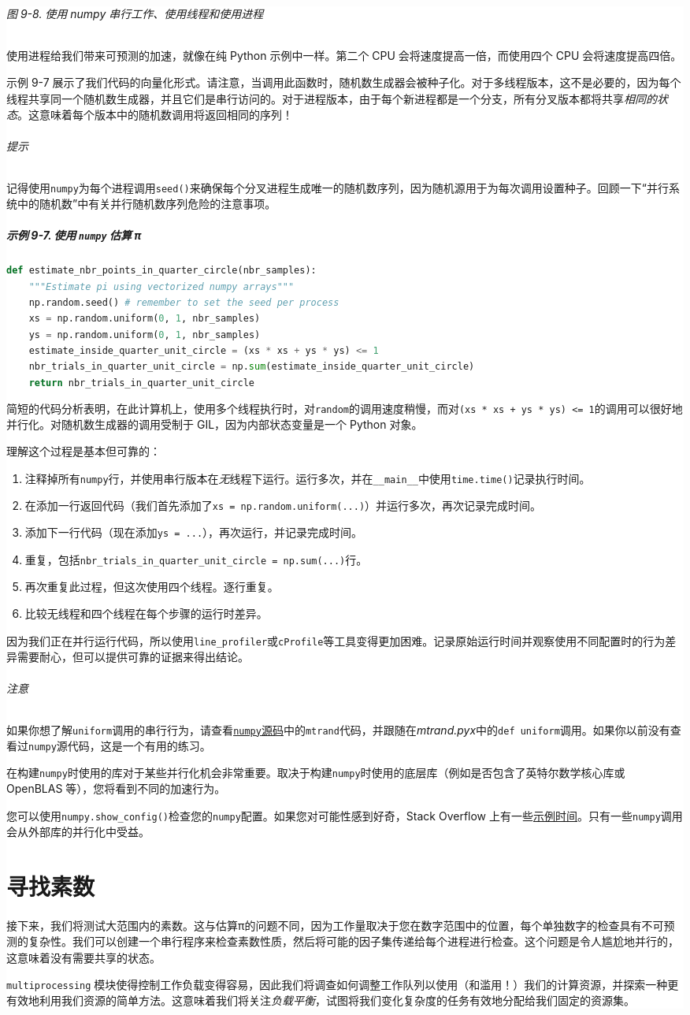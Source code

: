 ###### 图 9-8\. 使用 numpy 串行工作、使用线程和使用进程

使用进程给我们带来可预测的加速，就像在纯 Python 示例中一样。第二个 CPU 会将速度提高一倍，而使用四个 CPU 会将速度提高四倍。

示例 9-7 展示了我们代码的向量化形式。请注意，当调用此函数时，随机数生成器会被种子化。对于多线程版本，这不是必要的，因为每个线程共享同一个随机数生成器，并且它们是串行访问的。对于进程版本，由于每个新进程都是一个分支，所有分叉版本都将共享*相同的状态*。这意味着每个版本中的随机数调用将返回相同的序列！

###### 提示

记得使用`numpy`为每个进程调用`seed()`来确保每个分叉进程生成唯一的随机数序列，因为随机源用于为每次调用设置种子。回顾一下“并行系统中的随机数”中有关并行随机数序列危险的注意事项。

##### 示例 9-7\. 使用 `numpy` 估算 π

```py
def estimate_nbr_points_in_quarter_circle(nbr_samples):
    """Estimate pi using vectorized numpy arrays"""
    np.random.seed() # remember to set the seed per process
    xs = np.random.uniform(0, 1, nbr_samples)
    ys = np.random.uniform(0, 1, nbr_samples)
    estimate_inside_quarter_unit_circle = (xs * xs + ys * ys) <= 1
    nbr_trials_in_quarter_unit_circle = np.sum(estimate_inside_quarter_unit_circle)
    return nbr_trials_in_quarter_unit_circle
```

简短的代码分析表明，在此计算机上，使用多个线程执行时，对`random`的调用速度稍慢，而对`(xs * xs + ys * ys) <= 1`的调用可以很好地并行化。对随机数生成器的调用受制于 GIL，因为内部状态变量是一个 Python 对象。

理解这个过程是基本但可靠的：

1.  注释掉所有`numpy`行，并使用串行版本在*无*线程下运行。运行多次，并在`__main__`中使用`time.time()`记录执行时间。

1.  在添加一行返回代码（我们首先添加了`xs = np.random.uniform(...)`）并运行多次，再次记录完成时间。

1.  添加下一行代码（现在添加`ys = ...`），再次运行，并记录完成时间。

1.  重复，包括`nbr_trials_in_quarter_unit_circle = np.sum(...)`行。

1.  再次重复此过程，但这次使用四个线程。逐行重复。

1.  比较无线程和四个线程在每个步骤的运行时差异。

因为我们正在并行运行代码，所以使用`line_profiler`或`cProfile`等工具变得更加困难。记录原始运行时间并观察使用不同配置时的行为差异需要耐心，但可以提供可靠的证据来得出结论。

###### 注意

如果你想了解`uniform`调用的串行行为，请查看[`numpy`源码](https://oreil.ly/HxHQD)中的`mtrand`代码，并跟随在*mtrand.pyx*中的`def uniform`调用。如果你以前没有查看过`numpy`源代码，这是一个有用的练习。

在构建`numpy`时使用的库对于某些并行化机会非常重要。取决于构建`numpy`时使用的底层库（例如是否包含了英特尔数学核心库或 OpenBLAS 等），您将看到不同的加速行为。

您可以使用`numpy.show_config()`检查您的`numpy`配置。如果您对可能性感到好奇，Stack Overflow 上有一些[示例时间](http://bit.ly/BLAS_benchmarking)。只有一些`numpy`调用会从外部库的并行化中受益。

# 寻找素数

接下来，我们将测试大范围内的素数。这与估算π的问题不同，因为工作量取决于您在数字范围中的位置，每个单独数字的检查具有不可预测的复杂性。我们可以创建一个串行程序来检查素数性质，然后将可能的因子集传递给每个进程进行检查。这个问题是令人尴尬地并行的，这意味着没有需要共享的状态。

`multiprocessing` 模块使得控制工作负载变得容易，因此我们将调查如何调整工作队列以使用（和滥用！）我们的计算资源，并探索一种更有效地利用我们资源的简单方法。这意味着我们将关注*负载平衡*，试图将我们变化复杂度的任务有效地分配给我们固定的资源集。
